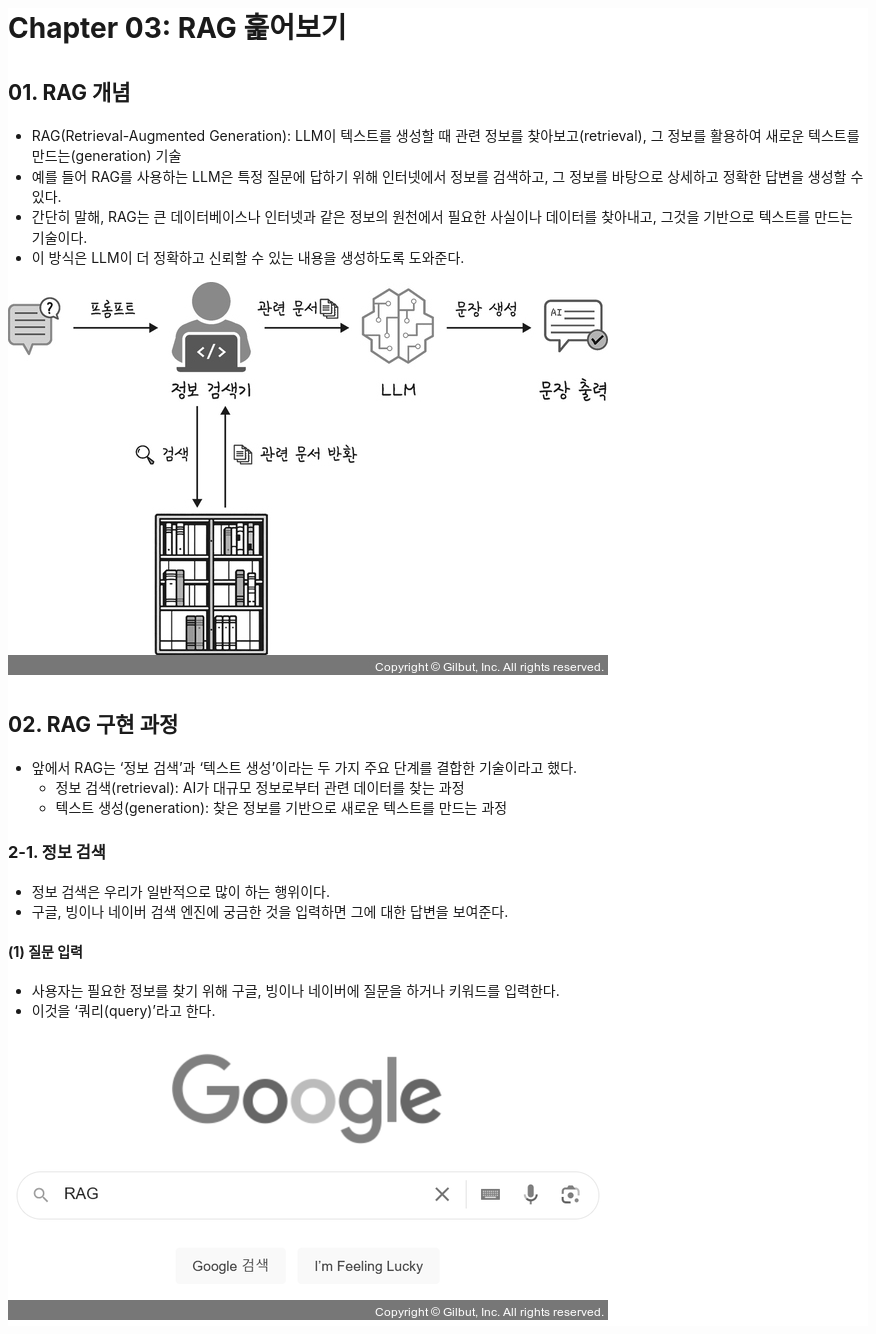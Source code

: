 # Chapter 03: RAG 훑어보기
## 01. RAG 개념
- RAG(Retrieval-Augmented Generation): LLM이 텍스트를 생성할 때 관련 정보를 찾아보고(retrieval), 그 정보를 활용하여 새로운 텍스트를 만드는(generation) 기술
- 예를 들어 RAG를 사용하는 LLM은 특정 질문에 답하기 위해 인터넷에서 정보를 검색하고, 그 정보를 바탕으로 상세하고 정확한 답변을 생성할 수 있다.
- 간단히 말해, RAG는 큰 데이터베이스나 인터넷과 같은 정보의 원천에서 필요한 사실이나 데이터를 찾아내고, 그것을 기반으로 텍스트를 만드는 기술이다.
- 이 방식은 LLM이 더 정확하고 신뢰할 수 있는 내용을 생성하도록 도와준다.

![](./assets/Ch03/LLM01.jpg)

## 02. RAG 구현 과정
- 앞에서 RAG는 ‘정보 검색’과 ‘텍스트 생성’이라는 두 가지 주요 단계를 결합한 기술이라고 했다.
  - 정보 검색(retrieval): AI가 대규모 정보로부터 관련 데이터를 찾는 과정
  - 텍스트 생성(generation): 찾은 정보를 기반으로 새로운 텍스트를 만드는 과정

### 2-1. 정보 검색
- 정보 검색은 우리가 일반적으로 많이 하는 행위이다.
- 구글, 빙이나 네이버 검색 엔진에 궁금한 것을 입력하면 그에 대한 답변을 보여준다.

#### (1) 질문 입력
- 사용자는 필요한 정보를 찾기 위해 구글, 빙이나 네이버에 질문을 하거나 키워드를 입력한다.
- 이것을 ‘쿼리(query)’라고 한다.

![](./assets/Ch03/LLM02.png)
